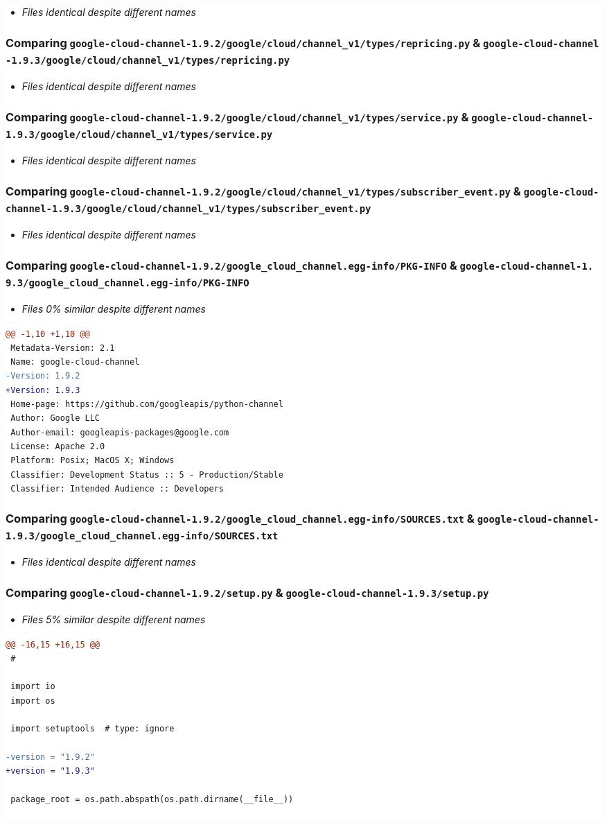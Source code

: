  * *Files identical despite different names*

### Comparing `google-cloud-channel-1.9.2/google/cloud/channel_v1/types/repricing.py` & `google-cloud-channel-1.9.3/google/cloud/channel_v1/types/repricing.py`

 * *Files identical despite different names*

### Comparing `google-cloud-channel-1.9.2/google/cloud/channel_v1/types/service.py` & `google-cloud-channel-1.9.3/google/cloud/channel_v1/types/service.py`

 * *Files identical despite different names*

### Comparing `google-cloud-channel-1.9.2/google/cloud/channel_v1/types/subscriber_event.py` & `google-cloud-channel-1.9.3/google/cloud/channel_v1/types/subscriber_event.py`

 * *Files identical despite different names*

### Comparing `google-cloud-channel-1.9.2/google_cloud_channel.egg-info/PKG-INFO` & `google-cloud-channel-1.9.3/google_cloud_channel.egg-info/PKG-INFO`

 * *Files 0% similar despite different names*

```diff
@@ -1,10 +1,10 @@
 Metadata-Version: 2.1
 Name: google-cloud-channel
-Version: 1.9.2
+Version: 1.9.3
 Home-page: https://github.com/googleapis/python-channel
 Author: Google LLC
 Author-email: googleapis-packages@google.com
 License: Apache 2.0
 Platform: Posix; MacOS X; Windows
 Classifier: Development Status :: 5 - Production/Stable
 Classifier: Intended Audience :: Developers
```

### Comparing `google-cloud-channel-1.9.2/google_cloud_channel.egg-info/SOURCES.txt` & `google-cloud-channel-1.9.3/google_cloud_channel.egg-info/SOURCES.txt`

 * *Files identical despite different names*

### Comparing `google-cloud-channel-1.9.2/setup.py` & `google-cloud-channel-1.9.3/setup.py`

 * *Files 5% similar despite different names*

```diff
@@ -16,15 +16,15 @@
 #
 
 import io
 import os
 
 import setuptools  # type: ignore
 
-version = "1.9.2"
+version = "1.9.3"
 
 package_root = os.path.abspath(os.path.dirname(__file__))
 
```